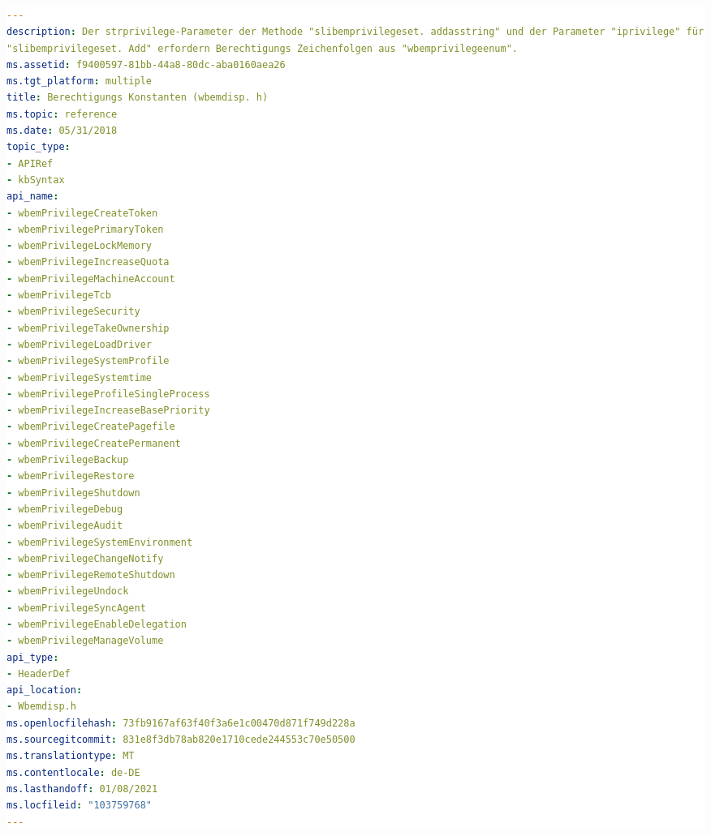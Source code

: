 ```yaml
---
description: Der strprivilege-Parameter der Methode "slibemprivilegeset. addasstring" und der Parameter "iprivilege" für "slibemprivilegeset. Add" erfordern Berechtigungs Zeichenfolgen aus "wbemprivilegeenum".
ms.assetid: f9400597-81bb-44a8-80dc-aba0160aea26
ms.tgt_platform: multiple
title: Berechtigungs Konstanten (wbemdisp. h)
ms.topic: reference
ms.date: 05/31/2018
topic_type:
- APIRef
- kbSyntax
api_name:
- wbemPrivilegeCreateToken
- wbemPrivilegePrimaryToken
- wbemPrivilegeLockMemory
- wbemPrivilegeIncreaseQuota
- wbemPrivilegeMachineAccount
- wbemPrivilegeTcb
- wbemPrivilegeSecurity
- wbemPrivilegeTakeOwnership
- wbemPrivilegeLoadDriver
- wbemPrivilegeSystemProfile
- wbemPrivilegeSystemtime
- wbemPrivilegeProfileSingleProcess
- wbemPrivilegeIncreaseBasePriority
- wbemPrivilegeCreatePagefile
- wbemPrivilegeCreatePermanent
- wbemPrivilegeBackup
- wbemPrivilegeRestore
- wbemPrivilegeShutdown
- wbemPrivilegeDebug
- wbemPrivilegeAudit
- wbemPrivilegeSystemEnvironment
- wbemPrivilegeChangeNotify
- wbemPrivilegeRemoteShutdown
- wbemPrivilegeUndock
- wbemPrivilegeSyncAgent
- wbemPrivilegeEnableDelegation
- wbemPrivilegeManageVolume
api_type:
- HeaderDef
api_location:
- Wbemdisp.h
ms.openlocfilehash: 73fb9167af63f40f3a6e1c00470d871f749d228a
ms.sourcegitcommit: 831e8f3db78ab820e1710cede244553c70e50500
ms.translationtype: MT
ms.contentlocale: de-DE
ms.lasthandoff: 01/08/2021
ms.locfileid: "103759768"
---
```
